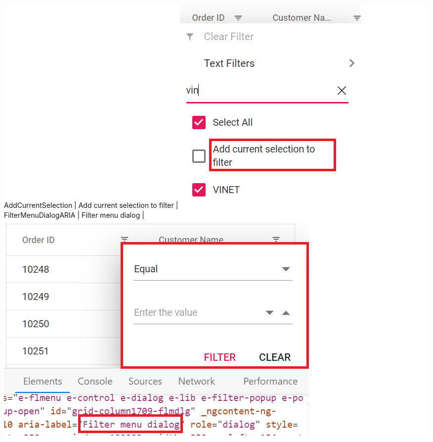 AddCurrentSelection | Add current selection to filter | ![Locale add current selection](images/locale-add-current-selection.png)
FilterMenuDialogARIA | Filter menu dialog | ![Locale filter menu dialog ARIA](images/locale-filter-menu-dialog-ARIA.png)